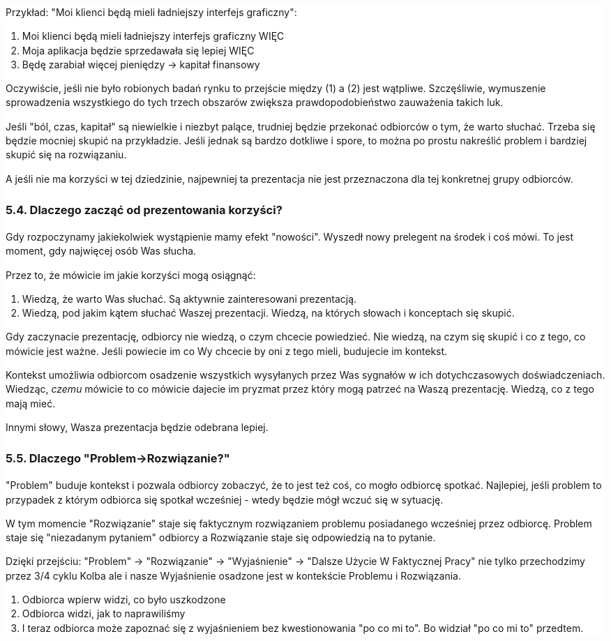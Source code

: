 Przykład: "Moi klienci będą mieli ładniejszy interfejs graficzny":

1. Moi klienci będą mieli ładniejszy interfejs graficzny WIĘC
2. Moja aplikacja będzie sprzedawała się lepiej WIĘC
3. Będę zarabiał więcej pieniędzy -> kapitał finansowy

Oczywiście, jeśli nie było robionych badań rynku to przejście między (1) a (2) jest wątpliwe. Szczęśliwie, wymuszenie sprowadzenia wszystkiego do tych trzech obszarów zwiększa prawdopodobieństwo zauważenia takich luk.

Jeśli "ból, czas, kapitał" są niewielkie i niezbyt palące, trudniej będzie przekonać odbiorców o tym, że warto słuchać. Trzeba się będzie mocniej skupić na przykładzie. Jeśli jednak są bardzo dotkliwe i spore, to można po prostu nakreślić problem i bardziej skupić się na rozwiązaniu.

A jeśli nie ma korzyści w tej dziedzinie, najpewniej ta prezentacja nie jest przeznaczona dla tej konkretnej grupy odbiorców.

### 5.4. Dlaczego zacząć od prezentowania korzyści?

Gdy rozpoczynamy jakiekolwiek wystąpienie mamy efekt "nowości". Wyszedł nowy prelegent na środek i coś mówi. To jest moment, gdy najwięcej osób Was słucha. 

Przez to, że mówicie im jakie korzyści mogą osiągnąć:

1. Wiedzą, że warto Was słuchać. Są aktywnie zainteresowani prezentacją.
2. Wiedzą, pod jakim kątem słuchać Waszej prezentacji. Wiedzą, na których słowach i konceptach się skupić.

Gdy zaczynacie prezentację, odbiorcy nie wiedzą, o czym chcecie powiedzieć. Nie wiedzą, na czym się skupić i co z tego, co mówicie jest ważne. Jeśli powiecie im co Wy chcecie by oni z tego mieli, budujecie im kontekst.

Kontekst umożliwia odbiorcom osadzenie wszystkich wysyłanych przez Was sygnałów w ich dotychczasowych doświadczeniach. Wiedząc, _czemu_ mówicie to co mówicie dajecie im pryzmat przez który mogą patrzeć na Waszą prezentację. Wiedzą, co z tego mają mieć.

Innymi słowy, Wasza prezentacja będzie odebrana lepiej.

### 5.5. Dlaczego "Problem->Rozwiązanie?"

"Problem" buduje kontekst i pozwala odbiorcy zobaczyć, że to jest też coś, co mogło odbiorcę spotkać. Najlepiej, jeśli problem to przypadek z którym odbiorca się spotkał wcześniej - wtedy będzie mógł wczuć się w sytuację. 

W tym momencie "Rozwiązanie" staje się faktycznym rozwiązaniem problemu posiadanego wcześniej przez odbiorcę. Problem staje się "niezadanym pytaniem" odbiorcy a Rozwiązanie staje się odpowiedzią na to pytanie. 

Dzięki przejściu: "Problem" -> "Rozwiązanie" -> "Wyjaśnienie" -> "Dalsze Użycie W Faktycznej Pracy" nie tylko przechodzimy przez 3/4 cyklu Kolba ale i nasze Wyjaśnienie osadzone jest w kontekście Problemu i Rozwiązania. 

1. Odbiorca wpierw widzi, co było uszkodzone
2. Odbiorca widzi, jak to naprawiliśmy 
3. I teraz odbiorca może zapoznać się z wyjaśnieniem bez kwestionowania "po co mi to". Bo widział "po co mi to" przedtem.
